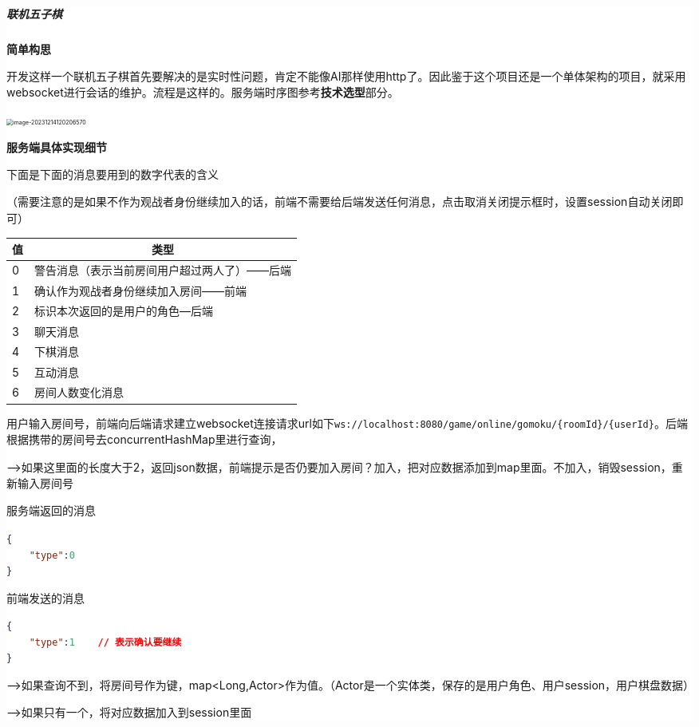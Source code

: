 

##### 联机五子棋

**简单构思**

开发这样一个联机五子棋首先要解决的是实时性问题，肯定不能像AI那样使用http了。因此鉴于这个项目还是一个单体架构的项目，就采用websocket进行会话的维护。流程是这样的。服务端时序图参考**技术选型**部分。

<img src="C:\Users\Albert han\Desktop\iGomoku前端代码\image-20231214120206570.png" alt="image-20231214120206570" style="zoom:50%;" />

**服务端具体实现细节**

下面是下面的消息要用到的数字代表的含义

（需要注意的是如果不作为观战者身份继续加入的话，前端不需要给后端发送任何消息，点击取消关闭提示框时，设置session自动关闭即可）

| 值   | 类型                                         |
| ---- | -------------------------------------------- |
| 0    | 警告消息（表示当前房间用户超过两人了）——后端 |
| 1    | 确认作为观战者身份继续加入房间——前端         |
| 2    | 标识本次返回的是用户的角色—后端              |
| 3    | 聊天消息                                     |
| 4    | 下棋消息                                     |
| 5    | 互动消息                                     |
| 6    | 房间人数变化消息                             |



用户输入房间号，前端向后端请求建立websocket连接请求url如下`ws://localhost:8080/game/online/gomoku/{roomId}/{userId}`。后端根据携带的房间号去concurrentHashMap里进行查询，

—>如果这里面的长度大于2，返回json数据，前端提示是否仍要加入房间？加入，把对应数据添加到map里面。不加入，销毁session，重新输入房间号

服务端返回的消息

```json
{
    "type":0
}
```

前端发送的消息

```json
{
    "type":1	// 表示确认要继续
}
```



—>如果查询不到，将房间号作为键，map<Long,Actor>作为值。（Actor是一个实体类，保存的是用户角色、用户session，用户棋盘数据）

—>如果只有一个，将对应数据加入到session里面
